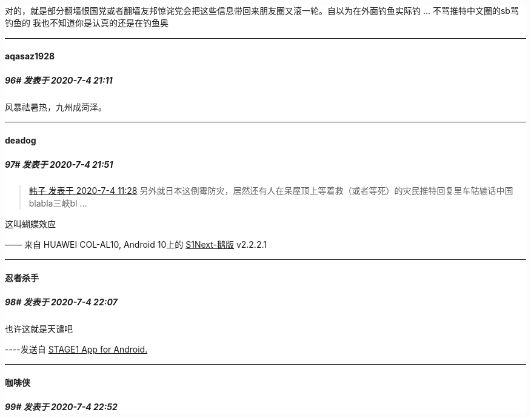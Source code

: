 对的，就是部分翻墙恨国党或者翻墙友邦惊诧党会把这些信息带回来朋友圈又滚一轮。自以为在外面钓鱼实际钓 ...</blockquote>
不骂推特中文圈的sb骂钓鱼的 我也不知道你是认真的还是在钓鱼奥







*****

####  aqasaz1928  
##### 96#       发表于 2020-7-4 21:11




风暴祛暑热，九州成菏泽。







*****

####  deadog  
##### 97#       发表于 2020-7-4 21:51



<blockquote><a href="httphttps://bbs.saraba1st.com/2b/forum.php?mod=redirect&amp;goto=findpost&amp;pid=48062078&amp;ptid=1945773" target="_blank">韩子 发表于 2020-7-4 11:28</a>
另外就日本这倒霉防灾，居然还有人在呆屋顶上等着救（或者等死）的灾民推特回复里车轱辘话中国blabla三峡bl ...</blockquote>
这叫蝴蝶效应

—— 来自 HUAWEI COL-AL10, Android 10上的 [S1Next-鹅版](https://github.com/ykrank/S1-Next/releases) v2.2.2.1







*****

####  忍者杀手  
##### 98#       发表于 2020-7-4 22:07




也许这就是天谴吧


----发送自 [STAGE1 App for Android.](http://stage1.5j4m.com/?1.36)







*****

####  咖啡侠  
##### 99#       发表于 2020-7-4 22:52
